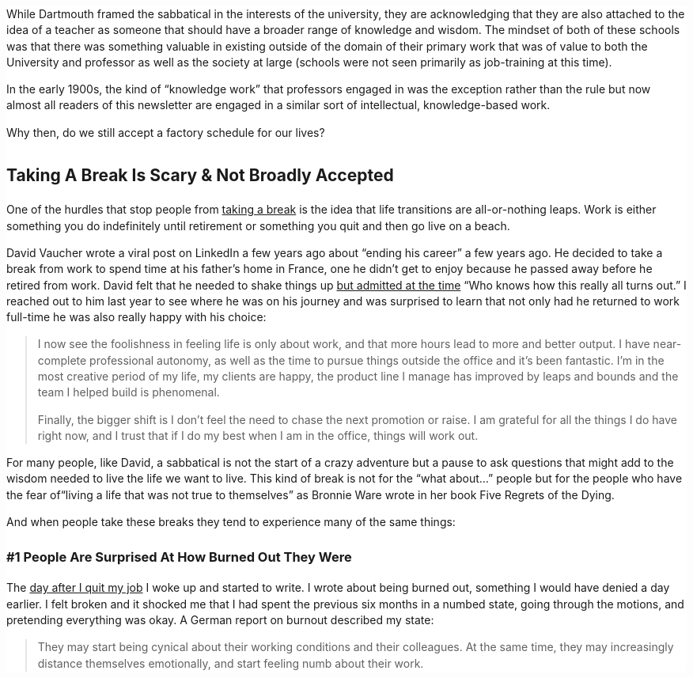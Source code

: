 While Dartmouth framed the sabbatical in the interests of the university, they are acknowledging that they are also attached to the idea of a teacher as someone that should have a broader range of knowledge and wisdom. The mindset of both of these schools was that there was something valuable in existing outside of the domain of their primary work that was of value to both the University and professor as well as the society at large (schools were not seen primarily as job-training at this time).

In the early 1900s, the kind of “knowledge work” that professors engaged in was the exception rather than the rule but now almost all readers of this newsletter are engaged in a similar sort of intellectual, knowledge-based work.

Why then, do we still accept a factory schedule for our lives?

## **Taking A Break Is Scary & Not Broadly Accepted**

One of the hurdles that stop people from [taking a break](https://think-boundless.com/managing-millennials/) is the idea that life transitions are all-or-nothing leaps. Work is either something you do indefinitely until retirement or something you quit and then go live on a beach.

David Vaucher wrote a viral post on LinkedIn a few years ago about “ending his career” a few years ago. He decided to take a break from work to spend time at his father’s home in France, one he didn’t get to enjoy because he passed away before he retired from work. David felt that he needed to shake things up [but admitted at the time](https://think-boundless.com/boundless-podcast%e2%80%8a-%e2%80%8aepisode-3-david-vaucher-ending-career-start-life/) “Who knows how this really all turns out.” I reached out to him last year to see where he was on his journey and was surprised to learn that not only had he returned to work full-time he was also really happy with his choice:

> I now see the foolishness in feeling life is only about work, and that more hours lead to more and better output. I have near- complete professional autonomy, as well as the time to pursue things outside the office and it’s been fantastic. I’m in the most creative period of my life, my clients are happy, the product line I manage has improved by leaps and bounds and the team I helped build is phenomenal.
> 
> Finally, the bigger shift is I don’t feel the need to chase the next promotion or raise. I am grateful for all the things I do have right now, and I trust that if I do my best when I am in the office, things will work out.

For many people, like David, a sabbatical is not the start of a crazy adventure but a pause to ask questions that might add to the wisdom needed to live the life we want to live. This kind of break is not for the “what about…” people but for the people who have the fear of“living a life that was not true to themselves” as Bronnie Ware wrote in her book Five Regrets of the Dying.

And when people take these breaks they tend to experience many of the same things:

### **#1 People Are Surprised At How Burned Out They Were**

The [day after I quit my job](https://think-boundless.com/burnout-depression-quitting-creativity-job/) I woke up and started to write. I wrote about being burned out, something I would have denied a day earlier. I felt broken and it shocked me that I had spent the previous six months in a numbed state, going through the motions, and pretending everything was okay. A German report on burnout described my state:

> They may start being cynical about their working conditions and their colleagues. At the same time, they may increasingly distance themselves emotionally, and start feeling numb about their work.
